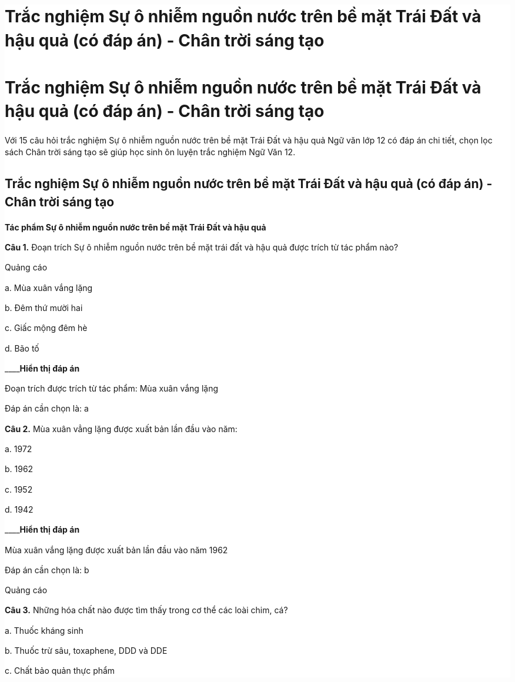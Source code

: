 # Trắc nghiệm Sự ô nhiễm nguồn nước trên bề mặt Trái Đất và hậu quả (có đáp án) - Chân trời sáng tạo

# Trắc nghiệm Sự ô nhiễm nguồn nước trên bề mặt Trái Đất và hậu quả (có đáp án) - Chân trời sáng tạo

Với 15 câu hỏi trắc nghiệm Sự ô nhiễm nguồn nước trên bề mặt Trái Đất và hậu quả Ngữ văn lớp 12 có đáp án chi tiết, chọn lọc sách Chân trời sáng tạo sẽ giúp học sinh ôn luyện trắc nghiệm Ngữ Văn 12.

## Trắc nghiệm Sự ô nhiễm nguồn nước trên bề mặt Trái Đất và hậu quả (có đáp án) - Chân trời sáng tạo

**Tác phẩm Sự ô nhiễm nguồn nước trên bề mặt Trái Đất và hậu quả**

**Câu 1.** Đoạn trích Sự ô nhiễm nguồn nước trên bề mặt trái đất và hậu quả được trích từ tác phẩm nào?

Quảng cáo

a. Mùa xuân vắng lặng

b. Đêm thứ mười hai

c. Giấc mộng đêm hè

d. Bão tố

____**Hiển thị đáp án**

Đoạn trích được trích từ tác phẩm: Mùa xuân vắng lặng

Đáp án cần chọn là: a

**Câu 2.** Mùa xuân vẳng lặng được xuất bản lần đầu vào năm:

a. 1972

b. 1962

c. 1952

d. 1942

____**Hiển thị đáp án**

Mùa xuân vắng lặng được xuất bản lần đầu vào năm 1962

Đáp án cần chọn là: b

Quảng cáo

**Câu 3.** Những hóa chất nào được tìm thấy trong cơ thể các loài chim, cá?

a. Thuốc kháng sinh

b. Thuốc trừ sâu, toxaphene, DDD và DDE

c. Chất bảo quản thực phẩm

